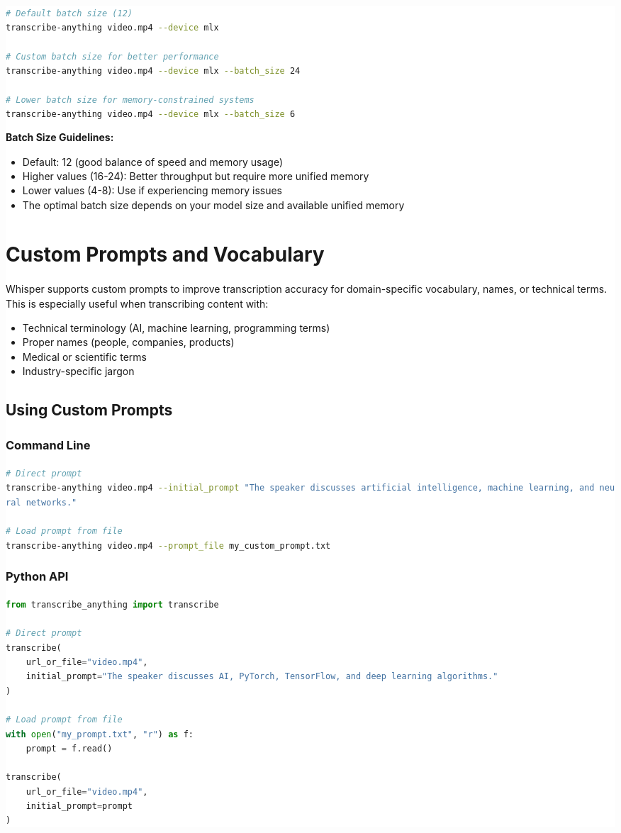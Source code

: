 ```bash
# Default batch size (12)
transcribe-anything video.mp4 --device mlx

# Custom batch size for better performance
transcribe-anything video.mp4 --device mlx --batch_size 24

# Lower batch size for memory-constrained systems
transcribe-anything video.mp4 --device mlx --batch_size 6
```

**Batch Size Guidelines:**
- Default: 12 (good balance of speed and memory usage)
- Higher values (16-24): Better throughput but require more unified memory
- Lower values (4-8): Use if experiencing memory issues
- The optimal batch size depends on your model size and available unified memory

# Custom Prompts and Vocabulary

Whisper supports custom prompts to improve transcription accuracy for domain-specific vocabulary, names, or technical terms. This is especially useful when transcribing content with:

- Technical terminology (AI, machine learning, programming terms)
- Proper names (people, companies, products)
- Medical or scientific terms
- Industry-specific jargon

## Using Custom Prompts

### Command Line

```bash
# Direct prompt
transcribe-anything video.mp4 --initial_prompt "The speaker discusses artificial intelligence, machine learning, and neural networks."

# Load prompt from file
transcribe-anything video.mp4 --prompt_file my_custom_prompt.txt
```

### Python API

```python
from transcribe_anything import transcribe

# Direct prompt
transcribe(
    url_or_file="video.mp4",
    initial_prompt="The speaker discusses AI, PyTorch, TensorFlow, and deep learning algorithms."
)

# Load prompt from file
with open("my_prompt.txt", "r") as f:
    prompt = f.read()

transcribe(
    url_or_file="video.mp4",
    initial_prompt=prompt
)
```

